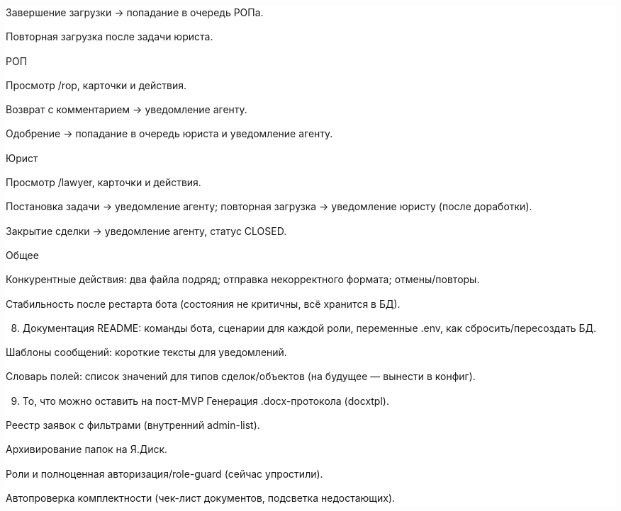 Завершение загрузки → попадание в очередь РОПа.

Повторная загрузка после задачи юриста.

РОП

Просмотр /rop, карточки и действия.

Возврат с комментарием → уведомление агенту.

Одобрение → попадание в очередь юриста и уведомление агенту.

Юрист

Просмотр /lawyer, карточки и действия.

Постановка задачи → уведомление агенту; повторная загрузка → уведомление юристу (после доработки).

Закрытие сделки → уведомление агенту, статус CLOSED.

Общее

Конкурентные действия: два файла подряд; отправка некорректного формата; отмены/повторы.

Стабильность после рестарта бота (состояния не критичны, всё хранится в БД).

8) Документация
README: команды бота, сценарии для каждой роли, переменные .env, как сбросить/пересоздать БД.

Шаблоны сообщений: короткие тексты для уведомлений.

Словарь полей: список значений для типов сделок/объектов (на будущее — вынести в конфиг).

9) То, что можно оставить на пост-MVP
Генерация .docx-протокола (docxtpl).

Реестр заявок с фильтрами (внутренний admin-list).

Архивирование папок на Я.Диск.

Роли и полноценная авторизация/role-guard (сейчас упростили).

Автопроверка комплектности (чек-лист документов, подсветка недостающих).

